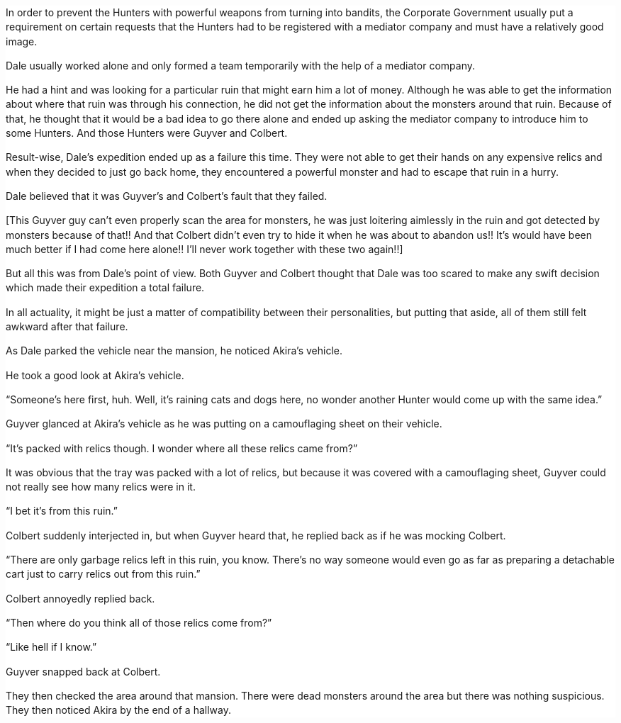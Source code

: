 In order to prevent the Hunters with powerful weapons from turning into bandits, the Corporate Government usually put a requirement on certain requests that the Hunters had to be registered with a mediator company and must have a relatively good image.

Dale usually worked alone and only formed a team temporarily with the help of a mediator company.

He had a hint and was looking for a particular ruin that might earn him a lot of money. Although he was able to get the information about where that ruin was through his connection, he did not get the information about the monsters around that ruin. Because of that, he thought that it would be a bad idea to go there alone and ended up asking the mediator company to introduce him to some Hunters. And those Hunters were Guyver and Colbert.

Result-wise, Dale’s expedition ended up as a failure this time. They were not able to get their hands on any expensive relics and when they decided to just go back home, they encountered a powerful monster and had to escape that ruin in a hurry.

Dale believed that it was Guyver’s and Colbert’s fault that they failed.

[This Guyver guy can’t even properly scan the area for monsters, he was just loitering aimlessly in the ruin and got detected by monsters because of that!! And that Colbert didn’t even try to hide it when he was about to abandon us!! It’s would have been much better if I had come here alone!! I’ll never work together with these two again!!]

But all this was from Dale’s point of view. Both Guyver and Colbert thought that Dale was too scared to make any swift decision which made their expedition a total failure.

In all actuality, it might be just a matter of compatibility between their personalities, but putting that aside, all of them still felt awkward after that failure.

As Dale parked the vehicle near the mansion, he noticed Akira’s vehicle.

He took a good look at Akira’s vehicle.

“Someone’s here first, huh. Well, it’s raining cats and dogs here, no wonder another Hunter would come up with the same idea.”

Guyver glanced at Akira’s vehicle as he was putting on a camouflaging sheet on their vehicle.

“It’s packed with relics though. I wonder where all these relics came from?”

It was obvious that the tray was packed with a lot of relics, but because it was covered with a camouflaging sheet, Guyver could not really see how many relics were in it.

“I bet it’s from this ruin.”

Colbert suddenly interjected in, but when Guyver heard that, he replied back as if he was mocking Colbert.

“There are only garbage relics left in this ruin, you know. There’s no way someone would even go as far as preparing a detachable cart just to carry relics out from this ruin.”

Colbert annoyedly replied back.

“Then where do you think all of those relics come from?”

“Like hell if I know.”

Guyver snapped back at Colbert.

They then checked the area around that mansion. There were dead monsters around the area but there was nothing suspicious. They then noticed Akira by the end of a hallway.
